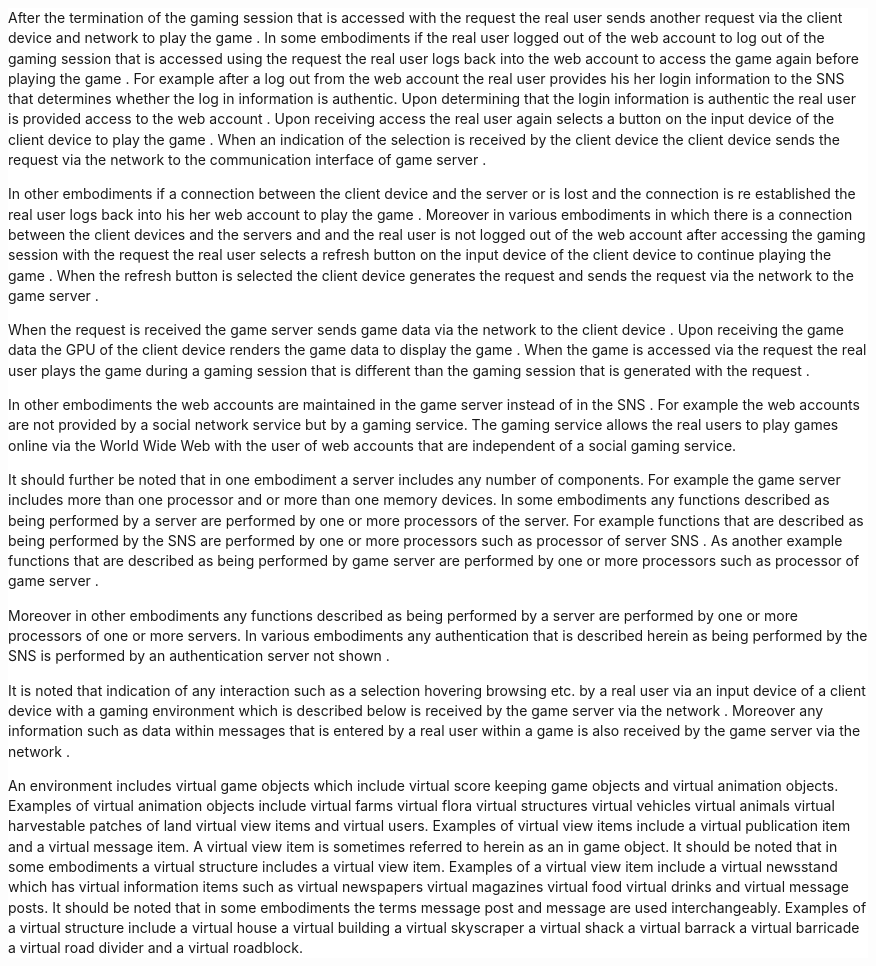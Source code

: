 After the termination of the gaming session that is accessed with the request the real user sends another request via the client device and network to play the game . In some embodiments if the real user logged out of the web account to log out of the gaming session that is accessed using the request the real user logs back into the web account to access the game again before playing the game . For example after a log out from the web account the real user provides his her login information to the SNS that determines whether the log in information is authentic. Upon determining that the login information is authentic the real user is provided access to the web account . Upon receiving access the real user again selects a button on the input device of the client device to play the game . When an indication of the selection is received by the client device the client device sends the request via the network to the communication interface of game server .

In other embodiments if a connection between the client device and the server or is lost and the connection is re established the real user logs back into his her web account to play the game . Moreover in various embodiments in which there is a connection between the client devices and the servers and and the real user is not logged out of the web account after accessing the gaming session with the request the real user selects a refresh button on the input device of the client device to continue playing the game . When the refresh button is selected the client device generates the request and sends the request via the network to the game server .

When the request is received the game server sends game data via the network to the client device . Upon receiving the game data the GPU of the client device renders the game data to display the game . When the game is accessed via the request the real user plays the game during a gaming session that is different than the gaming session that is generated with the request .

In other embodiments the web accounts are maintained in the game server instead of in the SNS . For example the web accounts are not provided by a social network service but by a gaming service. The gaming service allows the real users to play games online via the World Wide Web with the user of web accounts that are independent of a social gaming service.

It should further be noted that in one embodiment a server includes any number of components. For example the game server includes more than one processor and or more than one memory devices. In some embodiments any functions described as being performed by a server are performed by one or more processors of the server. For example functions that are described as being performed by the SNS are performed by one or more processors such as processor of server SNS . As another example functions that are described as being performed by game server are performed by one or more processors such as processor of game server .

Moreover in other embodiments any functions described as being performed by a server are performed by one or more processors of one or more servers. In various embodiments any authentication that is described herein as being performed by the SNS is performed by an authentication server not shown .

It is noted that indication of any interaction such as a selection hovering browsing etc. by a real user via an input device of a client device with a gaming environment which is described below is received by the game server via the network . Moreover any information such as data within messages that is entered by a real user within a game is also received by the game server via the network .

An environment includes virtual game objects which include virtual score keeping game objects and virtual animation objects. Examples of virtual animation objects include virtual farms virtual flora virtual structures virtual vehicles virtual animals virtual harvestable patches of land virtual view items and virtual users. Examples of virtual view items include a virtual publication item and a virtual message item. A virtual view item is sometimes referred to herein as an in game object. It should be noted that in some embodiments a virtual structure includes a virtual view item. Examples of a virtual view item include a virtual newsstand which has virtual information items such as virtual newspapers virtual magazines virtual food virtual drinks and virtual message posts. It should be noted that in some embodiments the terms message post and message are used interchangeably. Examples of a virtual structure include a virtual house a virtual building a virtual skyscraper a virtual shack a virtual barrack a virtual barricade a virtual road divider and a virtual roadblock.
